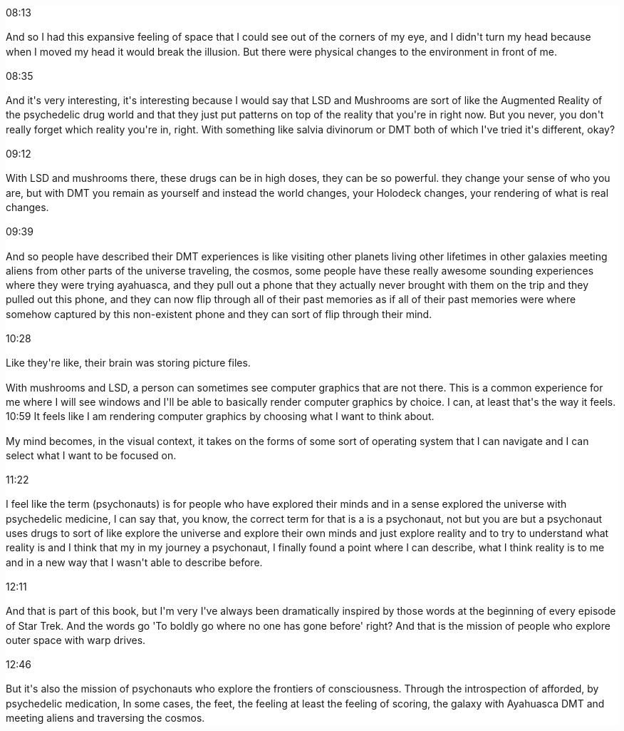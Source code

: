 08:13

And so I had this expansive feeling of space that I could see out of the corners of my eye, and I didn't turn my head because when I moved my head it would break the illusion. But there were physical changes to the environment in front of me.

08:35

And it's very interesting, it's interesting because I would say that LSD and Mushrooms are sort of like the Augmented Reality of the psychedelic drug world and that they just put patterns on top of the reality that you're in right now. But you never, you don't really forget which reality you're in, right. With something like salvia divinorum or DMT both of which I've tried it's different, okay?

09:12

With LSD and mushrooms there, these drugs can be in high doses, they can be so powerful. they change your sense of who you are, but with DMT you remain as yourself and instead the world changes, your Holodeck changes, your rendering of what is real changes.

09:39

And so people have described their DMT experiences is like visiting other planets living other lifetimes in other galaxies meeting aliens from other parts of the universe traveling, the cosmos, some people have these really awesome sounding experiences where they were trying ayahuasca, and they pull out a phone that they actually never brought with them on the trip and they pulled out this phone, and they can now flip through all of their past memories as if all of their past memories were where somehow captured by this non-existent phone and they can sort of flip through their mind.

10:28

Like they're like, their brain was storing picture files.

With mushrooms and LSD, a person can sometimes see computer graphics that are not there. This is a common experience for me where I will see windows and I'll be able to basically render computer graphics by choice. I can, at least that's the way it feels.
10:59
It feels like I am rendering computer graphics by choosing what I want to think about.

My mind becomes, in the visual context, it takes on the forms of some sort of operating system that I can navigate and I can select what I want to be focused on.

11:22

I feel like the term (psychonauts) is for people who have explored their minds and in a sense explored the universe with psychedelic medicine, I can say that, you know, the correct term for that is a is a psychonaut, not but you are but a psychonaut uses drugs to sort of like explore the universe and explore their own minds and just explore reality and to try to understand what reality is and I think that my in my journey a psychonaut, I finally found a point where I can describe, what I think reality is to me and in a new way that I wasn't able to describe before.

12:11

And that is part of this book, but I'm very I've always been dramatically inspired by those words at the beginning of every episode of Star Trek. And the words go 'To boldly go where no one has gone before' right? And that is the mission of people who explore outer space with warp drives.

12:46

But it's also the mission of psychonauts who explore the frontiers of consciousness. Through the introspection of afforded, by psychedelic medication, In some cases, the feet, the feeling at least the feeling of scoring, the galaxy with Ayahuasca DMT and meeting aliens and traversing the cosmos.
